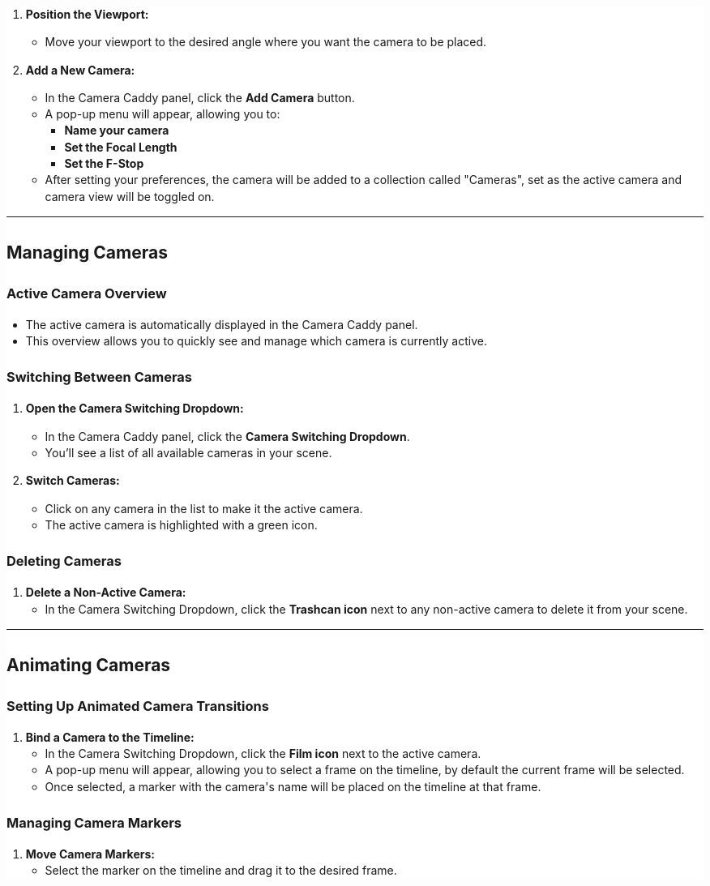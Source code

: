 1. **Position the Viewport:**
   - Move your viewport to the desired angle where you want the camera to be placed.
   
2. **Add a New Camera:**
   - In the Camera Caddy panel, click the **Add Camera** button.
   - A pop-up menu will appear, allowing you to:
     - **Name your camera**
     - **Set the Focal Length**
     - **Set the F-Stop**
   - After setting your preferences, the camera will be added to a collection called "Cameras", set as the active camera and camera view will be toggled on.

---

## **Managing Cameras**

### **Active Camera Overview**

- The active camera is automatically displayed in the Camera Caddy panel.
- This overview allows you to quickly see and manage which camera is currently active.

### **Switching Between Cameras**

1. **Open the Camera Switching Dropdown:**
   - In the Camera Caddy panel, click the **Camera Switching Dropdown**.
   - You’ll see a list of all available cameras in your scene.
   
2. **Switch Cameras:**
   - Click on any camera in the list to make it the active camera.
   - The active camera is highlighted with a green icon.

### **Deleting Cameras**

1. **Delete a Non-Active Camera:**
   - In the Camera Switching Dropdown, click the **Trashcan icon** next to any non-active camera to delete it from your scene.

---

## **Animating Cameras**

### **Setting Up Animated Camera Transitions**

1. **Bind a Camera to the Timeline:**
   - In the Camera Switching Dropdown, click the **Film icon** next to the active camera.
   - A pop-up menu will appear, allowing you to select a frame on the timeline, by default the current frame will be selected.
   - Once selected, a marker with the camera's name will be placed on the timeline at that frame.

### **Managing Camera Markers**

1. **Move Camera Markers:**
   - Select the marker on the timeline and drag it to the desired frame.
